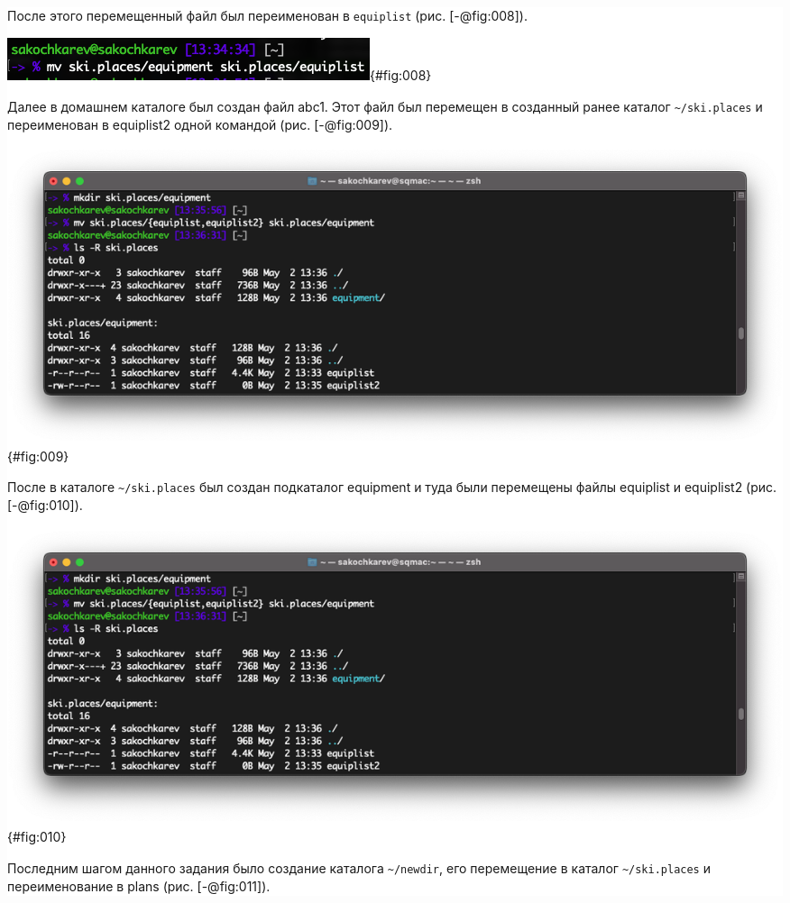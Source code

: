После этого перемещенный файл был переименован в `equiplist` (рис. [-@fig:008]).

![Переименование файла](image/s-1651498020.png){#fig:008}

Далее в домашнем каталоге был создан файл abc1. Этот файл был перемещен в созданный ранее каталог `~/ski.places` и переименован в equiplist2 одной командой (рис. [-@fig:009]). 

![Создание файла и перемещение с переименованием](image/s-1651498080.png){#fig:009}

После в каталоге `~/ski.places` был создан подкаталог equipment и туда были перемещены файлы equiplist и equiplist2 (рис. [-@fig:010]).

![Создание подкаталога и перемещение туда файлов](image/s-1651498080.png){#fig:010}

Последним шагом данного задания было создание каталога `~/newdir`, его перемещение в каталог `~/ski.places` и переименование в plans (рис. [-@fig:011]).

